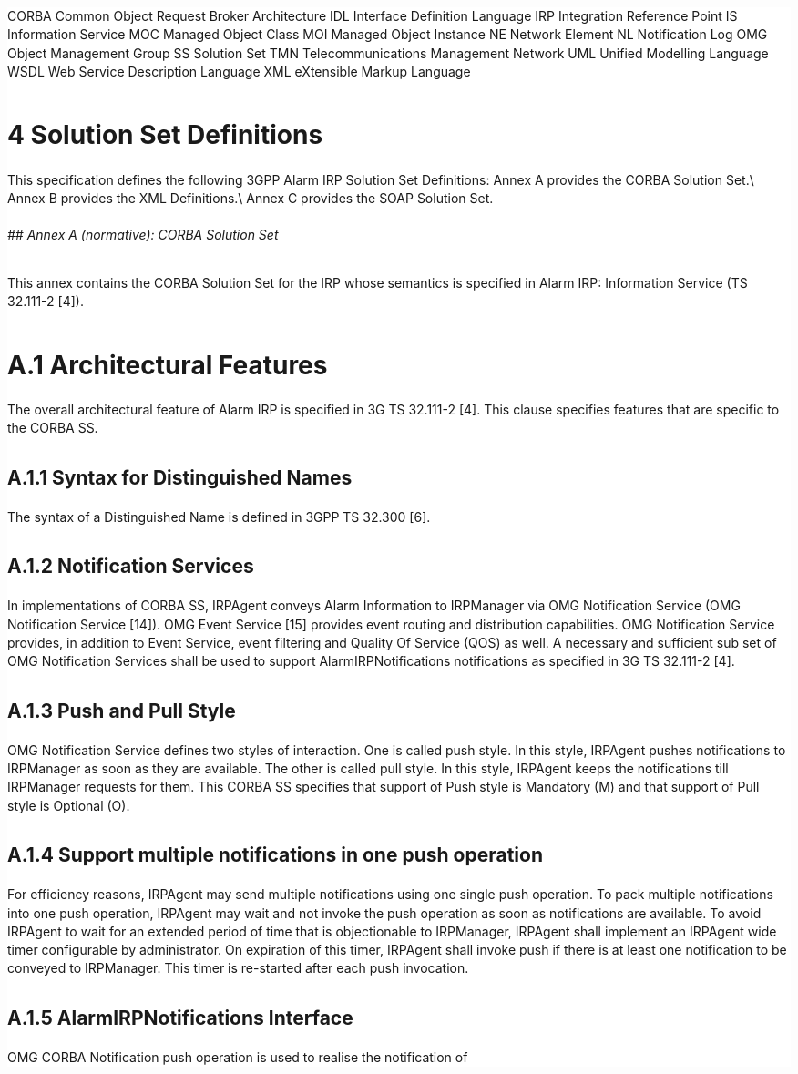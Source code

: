 CORBA Common Object Request Broker Architecture
IDL Interface Definition Language
IRP Integration Reference Point
IS Information Service
MOC Managed Object Class
MOI Managed Object Instance
NE Network Element
NL Notification Log
OMG Object Management Group
SS Solution Set
TMN Telecommunications Management Network
UML Unified Modelling Language
WSDL Web Service Description Language
XML eXtensible Markup Language
# 4 Solution Set Definitions
This specification defines the following 3GPP Alarm IRP Solution Set
Definitions:
Annex A provides the CORBA Solution Set.\ Annex B provides the XML
Definitions.\ Annex C provides the SOAP Solution Set.
###### ## Annex A (normative): CORBA Solution Set
This annex contains the CORBA Solution Set for the IRP whose semantics is
specified in Alarm IRP: Information Service (TS 32.111-2 [4]).
# A.1 Architectural Features
The overall architectural feature of Alarm IRP is specified in 3G TS 32.111-2
[4]. This clause specifies features that are specific to the CORBA SS.
## A.1.1 Syntax for Distinguished Names
The syntax of a Distinguished Name is defined in 3GPP TS 32.300 [6].
## A.1.2 Notification Services
In implementations of CORBA SS, IRPAgent conveys Alarm Information to
IRPManager via OMG Notification Service (OMG Notification Service [14]).
OMG Event Service [15] provides event routing and distribution capabilities.
OMG Notification Service provides, in addition to Event Service, event
filtering and Quality Of Service (QOS) as well.
A necessary and sufficient sub set of OMG Notification Services shall be used
to support AlarmIRPNotifications notifications as specified in 3G TS 32.111-2
[4].
## A.1.3 Push and Pull Style
OMG Notification Service defines two styles of interaction. One is called push
style. In this style, IRPAgent pushes notifications to IRPManager as soon as
they are available. The other is called pull style. In this style, IRPAgent
keeps the notifications till IRPManager requests for them.
This CORBA SS specifies that support of Push style is Mandatory (M) and that
support of Pull style is Optional (O).
## A.1.4 Support multiple notifications in one push operation
For efficiency reasons, IRPAgent may send multiple notifications using one
single push operation. To pack multiple notifications into one push operation,
IRPAgent may wait and not invoke the push operation as soon as notifications
are available. To avoid IRPAgent to wait for an extended period of time that
is objectionable to IRPManager, IRPAgent shall implement an IRPAgent wide
timer configurable by administrator. On expiration of this timer, IRPAgent
shall invoke push if there is at least one notification to be conveyed to
IRPManager. This timer is re-started after each push invocation.
## A.1.5 AlarmIRPNotifications Interface
OMG CORBA Notification push operation is used to realise the notification of